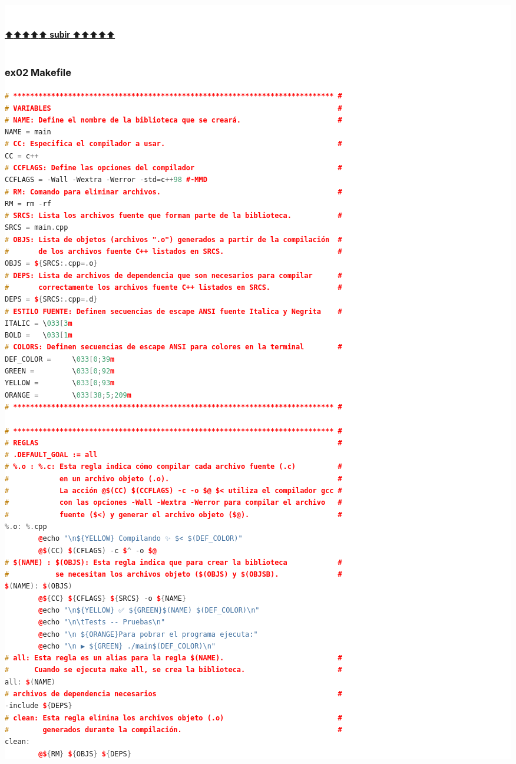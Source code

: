 
<br /><br />
[:arrow_up::arrow_up::arrow_up::arrow_up::arrow_up: **subir** :arrow_up::arrow_up::arrow_up::arrow_up::arrow_up:](#cpp01)
<br /><br />

<h3>ex02 Makefile</h3>

```c++
# **************************************************************************** #
# VARIABLES                                                                    #
# NAME: Define el nombre de la biblioteca que se creará.                       #
NAME = main
# CC: Especifica el compilador a usar.                                         #
CC = c++
# CCFLAGS: Define las opciones del compilador                                  #
CCFLAGS = -Wall -Wextra -Werror -std=c++98 #-MMD
# RM: Comando para eliminar archivos.                                          #
RM = rm -rf
# SRCS: Lista los archivos fuente que forman parte de la biblioteca.           #
SRCS = main.cpp 
# OBJS: Lista de objetos (archivos ".o") generados a partir de la compilación  #
#       de los archivos fuente C++ listados en SRCS.                           #
OBJS = ${SRCS:.cpp=.o}
# DEPS: Lista de archivos de dependencia que son necesarios para compilar      #
#       correctamente los archivos fuente C++ listados en SRCS.                #
DEPS = ${SRCS:.cpp=.d}
# ESTILO FUENTE: Definen secuencias de escape ANSI fuente Italica y Negrita    #
ITALIC = \033[3m
BOLD =	 \033[1m
# COLORS: Definen secuencias de escape ANSI para colores en la terminal        #
DEF_COLOR =     \033[0;39m
GREEN =         \033[0;92m
YELLOW =        \033[0;93m
ORANGE =		\033[38;5;209m
# **************************************************************************** #

# **************************************************************************** #
# REGLAS                                                                       #
# .DEFAULT_GOAL := all
# %.o : %.c: Esta regla indica cómo compilar cada archivo fuente (.c)          #
#            en un archivo objeto (.o).                                        #
#            La acción @$(CC) $(CCFLAGS) -c -o $@ $< utiliza el compilador gcc #
#            con las opciones -Wall -Wextra -Werror para compilar el archivo   #
#            fuente ($<) y generar el archivo objeto ($@).                     #
%.o: %.cpp
		@echo "\n${YELLOW} Compilando ✨ $< $(DEF_COLOR)"
		@$(CC) $(CFLAGS) -c $^ -o $@	
# $(NAME) : $(OBJS): Esta regla indica que para crear la biblioteca            #
#           se necesitan los archivos objeto ($(OBJS) y $(OBJSB).              #        
$(NAME): $(OBJS)
		@${CC} ${CFLAGS} ${SRCS} -o ${NAME}
		@echo "\n${YELLOW} ✅ ${GREEN}$(NAME) $(DEF_COLOR)\n"
		@echo "\n\tTests -- Pruebas\n"
		@echo "\n ${ORANGE}Para pobrar el programa ejecuta:"
		@echo "\n ▶️ ${GREEN} ./main$(DEF_COLOR)\n"		
# all: Esta regla es un alias para la regla $(NAME).                           #
#      Cuando se ejecuta make all, se crea la biblioteca.                      #
all: $(NAME)
# archivos de dependencia necesarios                                           #
-include ${DEPS}
# clean: Esta regla elimina los archivos objeto (.o)                           #
#        generados durante la compilación.                                     #
clean:
		@${RM} ${OBJS} ${DEPS}
```